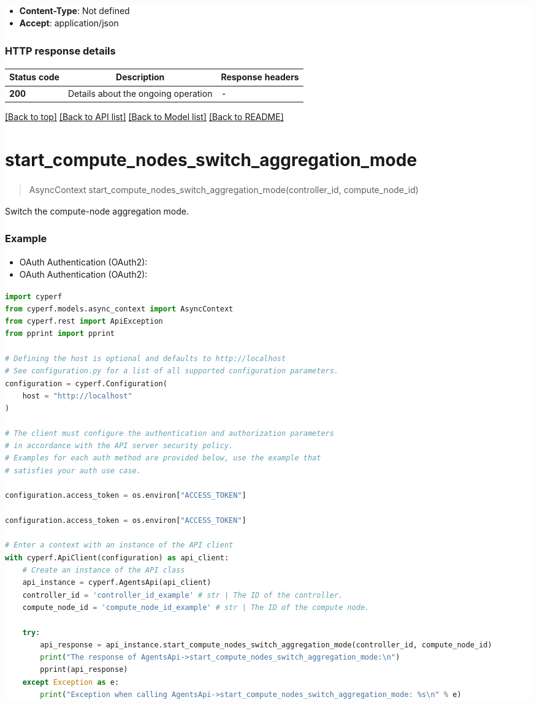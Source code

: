  - **Content-Type**: Not defined
 - **Accept**: application/json

### HTTP response details

| Status code | Description | Response headers |
|-------------|-------------|------------------|
**200** | Details about the ongoing operation |  -  |

[[Back to top]](#) [[Back to API list]](../README.md#documentation-for-api-endpoints) [[Back to Model list]](../README.md#documentation-for-models) [[Back to README]](../README.md)

# **start_compute_nodes_switch_aggregation_mode**
> AsyncContext start_compute_nodes_switch_aggregation_mode(controller_id, compute_node_id)



Switch the compute-node aggregation mode.

### Example

* OAuth Authentication (OAuth2):
* OAuth Authentication (OAuth2):

```python
import cyperf
from cyperf.models.async_context import AsyncContext
from cyperf.rest import ApiException
from pprint import pprint

# Defining the host is optional and defaults to http://localhost
# See configuration.py for a list of all supported configuration parameters.
configuration = cyperf.Configuration(
    host = "http://localhost"
)

# The client must configure the authentication and authorization parameters
# in accordance with the API server security policy.
# Examples for each auth method are provided below, use the example that
# satisfies your auth use case.

configuration.access_token = os.environ["ACCESS_TOKEN"]

configuration.access_token = os.environ["ACCESS_TOKEN"]

# Enter a context with an instance of the API client
with cyperf.ApiClient(configuration) as api_client:
    # Create an instance of the API class
    api_instance = cyperf.AgentsApi(api_client)
    controller_id = 'controller_id_example' # str | The ID of the controller.
    compute_node_id = 'compute_node_id_example' # str | The ID of the compute node.

    try:
        api_response = api_instance.start_compute_nodes_switch_aggregation_mode(controller_id, compute_node_id)
        print("The response of AgentsApi->start_compute_nodes_switch_aggregation_mode:\n")
        pprint(api_response)
    except Exception as e:
        print("Exception when calling AgentsApi->start_compute_nodes_switch_aggregation_mode: %s\n" % e)
```
